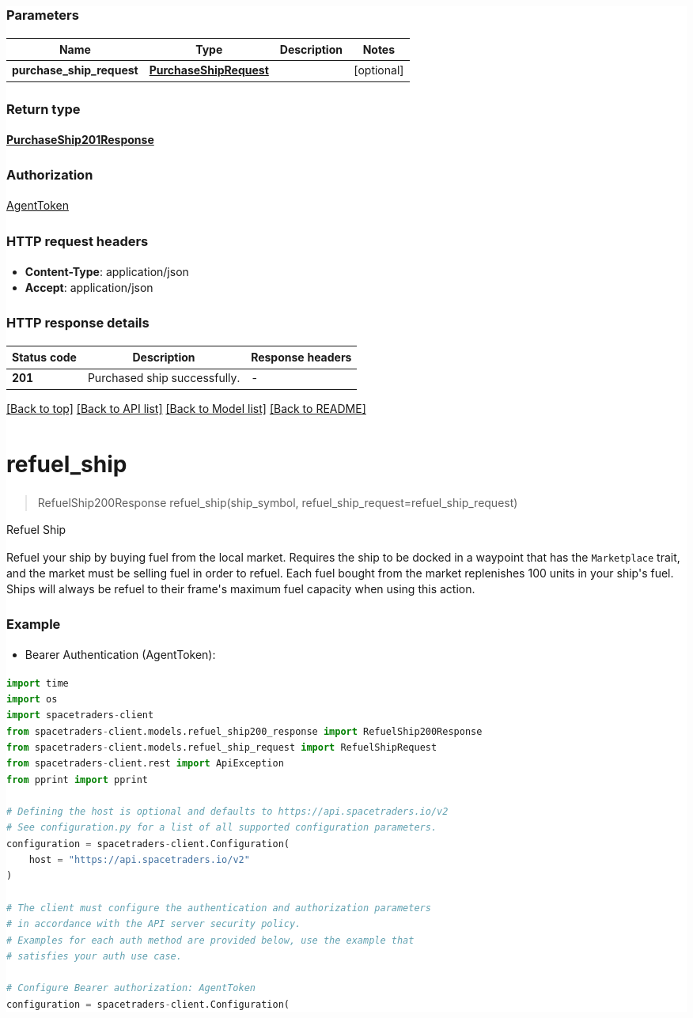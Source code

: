 

### Parameters


Name | Type | Description  | Notes
------------- | ------------- | ------------- | -------------
 **purchase_ship_request** | [**PurchaseShipRequest**](PurchaseShipRequest.md)|  | [optional] 

### Return type

[**PurchaseShip201Response**](PurchaseShip201Response.md)

### Authorization

[AgentToken](../README.md#AgentToken)

### HTTP request headers

 - **Content-Type**: application/json
 - **Accept**: application/json

### HTTP response details

| Status code | Description | Response headers |
|-------------|-------------|------------------|
**201** | Purchased ship successfully. |  -  |

[[Back to top]](#) [[Back to API list]](../README.md#documentation-for-api-endpoints) [[Back to Model list]](../README.md#documentation-for-models) [[Back to README]](../README.md)

# **refuel_ship**
> RefuelShip200Response refuel_ship(ship_symbol, refuel_ship_request=refuel_ship_request)

Refuel Ship

Refuel your ship by buying fuel from the local market.  Requires the ship to be docked in a waypoint that has the `Marketplace` trait, and the market must be selling fuel in order to refuel.  Each fuel bought from the market replenishes 100 units in your ship's fuel.  Ships will always be refuel to their frame's maximum fuel capacity when using this action.

### Example

* Bearer Authentication (AgentToken):

```python
import time
import os
import spacetraders-client
from spacetraders-client.models.refuel_ship200_response import RefuelShip200Response
from spacetraders-client.models.refuel_ship_request import RefuelShipRequest
from spacetraders-client.rest import ApiException
from pprint import pprint

# Defining the host is optional and defaults to https://api.spacetraders.io/v2
# See configuration.py for a list of all supported configuration parameters.
configuration = spacetraders-client.Configuration(
    host = "https://api.spacetraders.io/v2"
)

# The client must configure the authentication and authorization parameters
# in accordance with the API server security policy.
# Examples for each auth method are provided below, use the example that
# satisfies your auth use case.

# Configure Bearer authorization: AgentToken
configuration = spacetraders-client.Configuration(
```